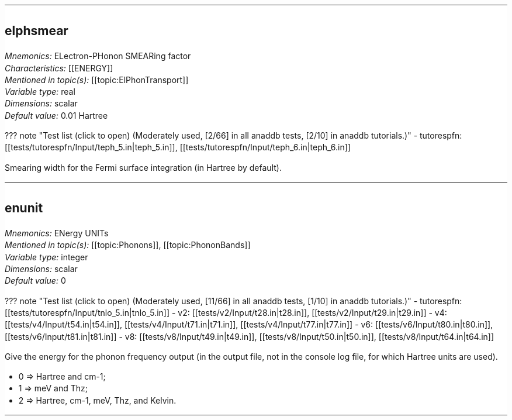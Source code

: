 
* * *

## **elphsmear** 


*Mnemonics:* ELectron-PHonon SMEARing factor  
*Characteristics:* [[ENERGY]]  
*Mentioned in topic(s):* [[topic:ElPhonTransport]]  
*Variable type:* real  
*Dimensions:* scalar  
*Default value:* 0.01 Hartree  

??? note "Test list (click to open) (Moderately used, [2/66] in all anaddb tests, [2/10] in anaddb tutorials.)"
    - tutorespfn:  [[tests/tutorespfn/Input/teph_5.in|teph_5.in]], [[tests/tutorespfn/Input/teph_6.in|teph_6.in]]






Smearing width for the Fermi surface integration (in Hartree by default).


* * *

## **enunit** 


*Mnemonics:* ENergy UNITs  
*Mentioned in topic(s):* [[topic:Phonons]], [[topic:PhononBands]]  
*Variable type:* integer  
*Dimensions:* scalar  
*Default value:* 0  

??? note "Test list (click to open) (Moderately used, [11/66] in all anaddb tests, [1/10] in anaddb tutorials.)"
    - tutorespfn:  [[tests/tutorespfn/Input/tnlo_5.in|tnlo_5.in]]
    - v2:  [[tests/v2/Input/t28.in|t28.in]], [[tests/v2/Input/t29.in|t29.in]]
    - v4:  [[tests/v4/Input/t54.in|t54.in]], [[tests/v4/Input/t71.in|t71.in]], [[tests/v4/Input/t77.in|t77.in]]
    - v6:  [[tests/v6/Input/t80.in|t80.in]], [[tests/v6/Input/t81.in|t81.in]]
    - v8:  [[tests/v8/Input/t49.in|t49.in]], [[tests/v8/Input/t50.in|t50.in]], [[tests/v8/Input/t64.in|t64.in]]






Give the energy for the phonon frequency output (in the output file, not in
the console log file, for which Hartree units are used).  

  * 0 => Hartree and cm-1;
  * 1 => meV and Thz;
  * 2 => Hartree, cm-1, meV, Thz, and Kelvin.


* * *
